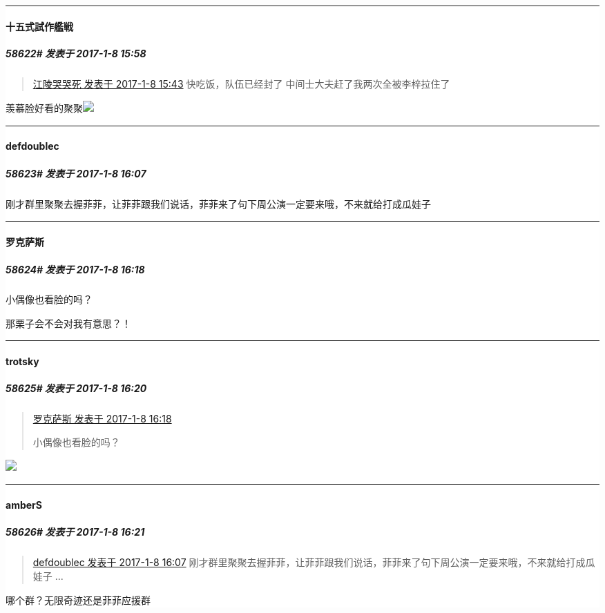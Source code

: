 
-----

####  十五式試作艦戦  
##### 58622#       发表于 2017-1-8 15:58


<blockquote><a href="httphttps://bbs.saraba1st.com/2b/forum.php?mod=redirect&amp;amp;goto=findpost&amp;amp;pid=34739859&amp;amp;ptid=1105387" target="_blank">江陵哭哭死 发表于 2017-1-8 15:43</a>
快吃饭，队伍已经封了
中间士大夫赶了我两次全被李梓拉住了</blockquote>
羡慕脸好看的聚聚<img src="https://static.saraba1st.com/image/smiley/face/38.gif" referrerpolicy="no-referrer">


-----

####  defdoublec  
##### 58623#       发表于 2017-1-8 16:07


刚才群里聚聚去握菲菲，让菲菲跟我们说话，菲菲来了句下周公演一定要来哦，不来就给打成瓜娃子


-----

####  罗克萨斯  
##### 58624#       发表于 2017-1-8 16:18


小偶像也看脸的吗？


那栗子会不会对我有意思？！


-----

####  trotsky  
##### 58625#       发表于 2017-1-8 16:20


<blockquote><a href="httphttps://bbs.saraba1st.com/2b/forum.php?mod=redirect&amp;goto=findpost&amp;pid=34740101&amp;ptid=1105387" target="_blank">罗克萨斯 发表于 2017-1-8 16:18</a>

小偶像也看脸的吗？</blockquote>
<img src="https://static.saraba1st.com/image/smiley/face/08.gif" referrerpolicy="no-referrer">


-----

####  amberS  
##### 58626#       发表于 2017-1-8 16:21


<blockquote><a href="httphttps://bbs.saraba1st.com/2b/forum.php?mod=redirect&amp;amp;goto=findpost&amp;amp;pid=34740022&amp;amp;ptid=1105387" target="_blank">defdoublec 发表于 2017-1-8 16:07</a>
刚才群里聚聚去握菲菲，让菲菲跟我们说话，菲菲来了句下周公演一定要来哦，不来就给打成瓜娃子 ...</blockquote>
哪个群？无限奇迹还是菲菲应援群

